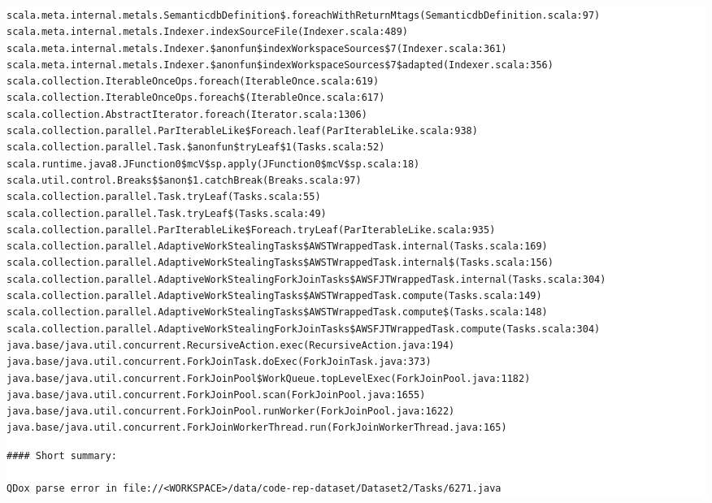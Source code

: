 	scala.meta.internal.metals.SemanticdbDefinition$.foreachWithReturnMtags(SemanticdbDefinition.scala:97)
	scala.meta.internal.metals.Indexer.indexSourceFile(Indexer.scala:489)
	scala.meta.internal.metals.Indexer.$anonfun$indexWorkspaceSources$7(Indexer.scala:361)
	scala.meta.internal.metals.Indexer.$anonfun$indexWorkspaceSources$7$adapted(Indexer.scala:356)
	scala.collection.IterableOnceOps.foreach(IterableOnce.scala:619)
	scala.collection.IterableOnceOps.foreach$(IterableOnce.scala:617)
	scala.collection.AbstractIterator.foreach(Iterator.scala:1306)
	scala.collection.parallel.ParIterableLike$Foreach.leaf(ParIterableLike.scala:938)
	scala.collection.parallel.Task.$anonfun$tryLeaf$1(Tasks.scala:52)
	scala.runtime.java8.JFunction0$mcV$sp.apply(JFunction0$mcV$sp.scala:18)
	scala.util.control.Breaks$$anon$1.catchBreak(Breaks.scala:97)
	scala.collection.parallel.Task.tryLeaf(Tasks.scala:55)
	scala.collection.parallel.Task.tryLeaf$(Tasks.scala:49)
	scala.collection.parallel.ParIterableLike$Foreach.tryLeaf(ParIterableLike.scala:935)
	scala.collection.parallel.AdaptiveWorkStealingTasks$AWSTWrappedTask.internal(Tasks.scala:169)
	scala.collection.parallel.AdaptiveWorkStealingTasks$AWSTWrappedTask.internal$(Tasks.scala:156)
	scala.collection.parallel.AdaptiveWorkStealingForkJoinTasks$AWSFJTWrappedTask.internal(Tasks.scala:304)
	scala.collection.parallel.AdaptiveWorkStealingTasks$AWSTWrappedTask.compute(Tasks.scala:149)
	scala.collection.parallel.AdaptiveWorkStealingTasks$AWSTWrappedTask.compute$(Tasks.scala:148)
	scala.collection.parallel.AdaptiveWorkStealingForkJoinTasks$AWSFJTWrappedTask.compute(Tasks.scala:304)
	java.base/java.util.concurrent.RecursiveAction.exec(RecursiveAction.java:194)
	java.base/java.util.concurrent.ForkJoinTask.doExec(ForkJoinTask.java:373)
	java.base/java.util.concurrent.ForkJoinPool$WorkQueue.topLevelExec(ForkJoinPool.java:1182)
	java.base/java.util.concurrent.ForkJoinPool.scan(ForkJoinPool.java:1655)
	java.base/java.util.concurrent.ForkJoinPool.runWorker(ForkJoinPool.java:1622)
	java.base/java.util.concurrent.ForkJoinWorkerThread.run(ForkJoinWorkerThread.java:165)
```
#### Short summary: 

QDox parse error in file://<WORKSPACE>/data/code-rep-dataset/Dataset2/Tasks/6271.java